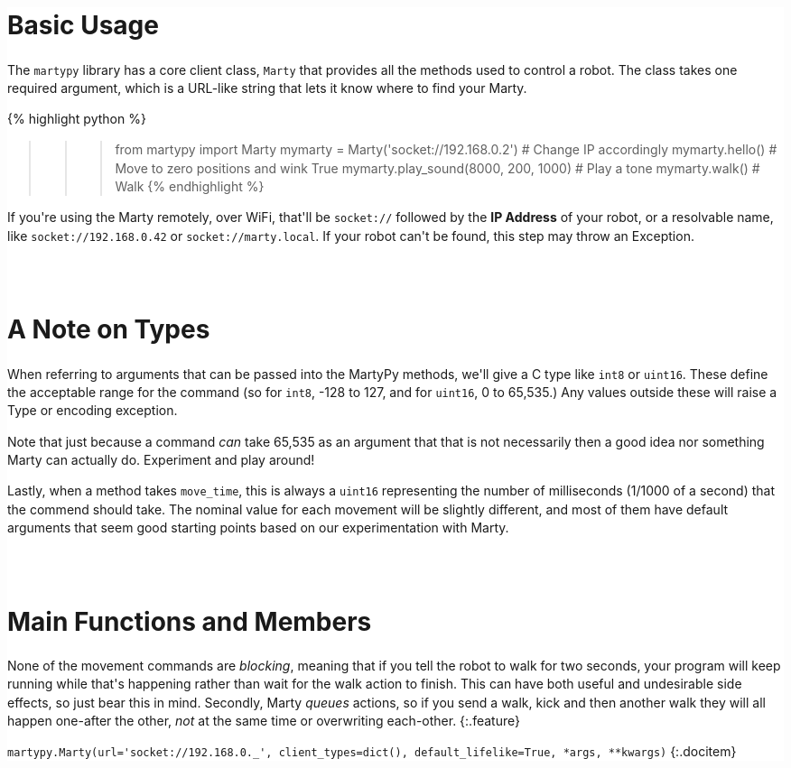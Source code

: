 
Basic Usage
===

The `martypy` library has a core client class, `Marty` that provides
all the methods used to control a robot. The class takes one required argument,
which is a URL-like string that lets it know where to find your Marty.

{% highlight python %}
>>> from martypy import Marty
>>> mymarty = Marty('socket://192.168.0.2') # Change IP accordingly
>>> mymarty.hello()  # Move to zero positions and wink
True
>>> mymarty.play_sound(8000, 200, 1000) # Play a tone
>>> mymarty.walk() # Walk
{% endhighlight %}

If you're using the Marty remotely, over WiFi, that'll be `socket://` followed by the **IP Address**
of your robot, or a resolvable name, like `socket://192.168.0.42` or `socket://marty.local`. If your
robot can't be found, this step may throw an Exception.

<br>



A Note on Types
===

When referring to arguments that can be passed into the MartyPy methods, we'll give a C type
like `int8` or `uint16`. These define the acceptable range for the command (so for `int8`, -128 to 127,
and for `uint16`, 0 to 65,535.) Any values outside these will raise a Type or encoding exception.

Note that just because a command *can* take 65,535 as an argument that that is not necessarily then
a good idea nor something Marty can actually do. Experiment and play around!

Lastly, when a method takes `move_time`, this is always a `uint16` representing the number of
milliseconds (1/1000 of a second) that the commend should take. The nominal value for each movement
will be slightly different, and most of them have default arguments that seem good starting points
based on our experimentation with Marty.

<br>



<a name="main-members"></a> Main Functions and Members
===


None of the movement commands are *blocking*, meaning that if you tell the robot to
walk for two seconds, your program will keep running while that's happening rather than wait for
the walk action to finish. This can have both useful and undesirable side effects, so just
bear this in mind. Secondly, Marty *queues* actions, so if you send a walk, kick and then another
walk they will all happen one-after the other, *not* at the same time or overwriting each-other.
{:.feature}


`martypy.Marty(url='socket://192.168.0._', client_types=dict(), default_lifelike=True, *args, **kwargs)`
{:.docitem}
